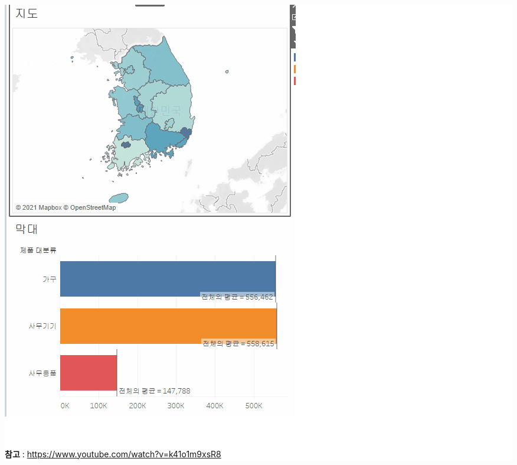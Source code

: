 ![png](/assets/images/Tableau/23_15.gif)

<br>

**참고** : https://www.youtube.com/watch?v=k41o1m9xsR8

